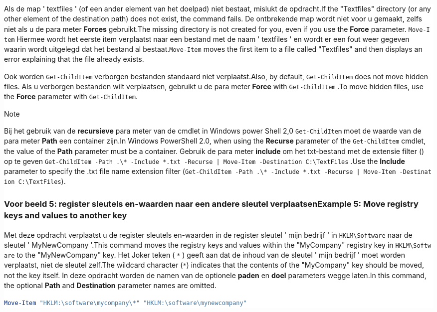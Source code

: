 <span data-ttu-id="6d771-127">Als de map ' textfiles ' (of een ander element van het doelpad) niet bestaat, mislukt de opdracht.</span><span class="sxs-lookup"><span data-stu-id="6d771-127">If the "Textfiles" directory (or any other element of the destination path) does not exist, the command fails.</span></span>
<span data-ttu-id="6d771-128">De ontbrekende map wordt niet voor u gemaakt, zelfs niet als u de para meter **Forces** gebruikt.</span><span class="sxs-lookup"><span data-stu-id="6d771-128">The missing directory is not created for you, even if you use the **Force** parameter.</span></span>
<span data-ttu-id="6d771-129">`Move-Item` Hiermee wordt het eerste item verplaatst naar een bestand met de naam ' textfiles ' en wordt er een fout weer gegeven waarin wordt uitgelegd dat het bestand al bestaat.</span><span class="sxs-lookup"><span data-stu-id="6d771-129">`Move-Item` moves the first item to a file called "Textfiles" and then displays an error explaining that the file already exists.</span></span>

<span data-ttu-id="6d771-130">Ook worden `Get-ChildItem` verborgen bestanden standaard niet verplaatst.</span><span class="sxs-lookup"><span data-stu-id="6d771-130">Also, by default, `Get-ChildItem` does not move hidden files.</span></span>
<span data-ttu-id="6d771-131">Als u verborgen bestanden wilt verplaatsen, gebruikt u de para meter **Force** with `Get-ChildItem` .</span><span class="sxs-lookup"><span data-stu-id="6d771-131">To move hidden files, use the **Force** parameter with `Get-ChildItem`.</span></span>

> [!NOTE]
> <span data-ttu-id="6d771-132">Bij het gebruik van de **recursieve** para meter van de cmdlet in Windows power Shell 2,0 `Get-ChildItem` moet de waarde van de para meter **Path** een container zijn.</span><span class="sxs-lookup"><span data-stu-id="6d771-132">In Windows PowerShell 2.0, when using the **Recurse** parameter of the `Get-ChildItem` cmdlet, the value of the **Path** parameter must be a container.</span></span>
> <span data-ttu-id="6d771-133">Gebruik de para meter **include** om het txt-bestand met de extensie filter () op te geven `Get-ChildItem -Path .\* -Include *.txt -Recurse | Move-Item -Destination C:\TextFiles` .</span><span class="sxs-lookup"><span data-stu-id="6d771-133">Use the **Include** parameter to specify the .txt file name extension filter (`Get-ChildItem -Path .\* -Include *.txt -Recurse | Move-Item -Destination C:\TextFiles`).</span></span>

### <span data-ttu-id="6d771-134">Voor beeld 5: register sleutels en-waarden naar een andere sleutel verplaatsen</span><span class="sxs-lookup"><span data-stu-id="6d771-134">Example 5: Move registry keys and values to another key</span></span>

<span data-ttu-id="6d771-135">Met deze opdracht verplaatst u de register sleutels en-waarden in de register sleutel ' mijn bedrijf ' in `HKLM\Software` naar de sleutel ' MyNewCompany '.</span><span class="sxs-lookup"><span data-stu-id="6d771-135">This command moves the registry keys and values within the "MyCompany" registry key in `HKLM\Software` to the "MyNewCompany" key.</span></span>
<span data-ttu-id="6d771-136">Het Joker teken ( `*` ) geeft aan dat de inhoud van de sleutel ' mijn bedrijf ' moet worden verplaatst, niet de sleutel zelf.</span><span class="sxs-lookup"><span data-stu-id="6d771-136">The wildcard character (`*`) indicates that the contents of the "MyCompany" key should be moved, not the key itself.</span></span>
<span data-ttu-id="6d771-137">In deze opdracht worden de namen van de optionele **paden** en **doel** parameters wegge laten.</span><span class="sxs-lookup"><span data-stu-id="6d771-137">In this command, the optional **Path** and **Destination** parameter names are omitted.</span></span>

```powershell
Move-Item "HKLM:\software\mycompany\*" "HKLM:\software\mynewcompany"
```
